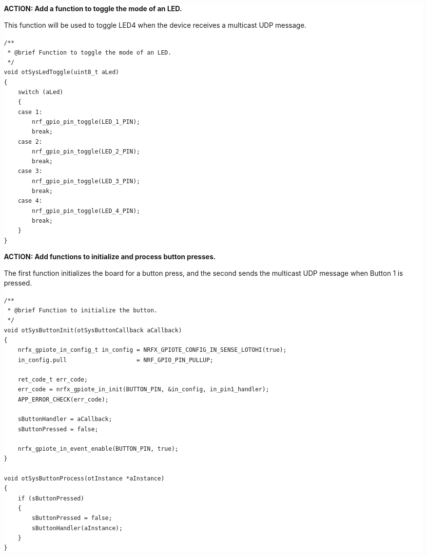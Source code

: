**ACTION: Add a function to toggle the mode of an LED.**

This function will be used to toggle LED4 when the device receives a multicast
UDP message.

```console
/**
 * @brief Function to toggle the mode of an LED.
 */
void otSysLedToggle(uint8_t aLed)
{
    switch (aLed)
    {
    case 1:
        nrf_gpio_pin_toggle(LED_1_PIN);
        break;
    case 2:
        nrf_gpio_pin_toggle(LED_2_PIN);
        break;
    case 3:
        nrf_gpio_pin_toggle(LED_3_PIN);
        break;
    case 4:
        nrf_gpio_pin_toggle(LED_4_PIN);
        break;
    }
}
```

**ACTION: Add functions to initialize and process button presses.**

The first function initializes the board for a button press, and the second
sends the multicast UDP message when Button 1 is pressed.

```console
/**
 * @brief Function to initialize the button.
 */
void otSysButtonInit(otSysButtonCallback aCallback)
{
    nrfx_gpiote_in_config_t in_config = NRFX_GPIOTE_CONFIG_IN_SENSE_LOTOHI(true);
    in_config.pull                    = NRF_GPIO_PIN_PULLUP;

    ret_code_t err_code;
    err_code = nrfx_gpiote_in_init(BUTTON_PIN, &in_config, in_pin1_handler);
    APP_ERROR_CHECK(err_code);

    sButtonHandler = aCallback;
    sButtonPressed = false;

    nrfx_gpiote_in_event_enable(BUTTON_PIN, true);
}

void otSysButtonProcess(otInstance *aInstance)
{
    if (sButtonPressed)
    {
        sButtonPressed = false;
        sButtonHandler(aInstance);
    }
}
```
